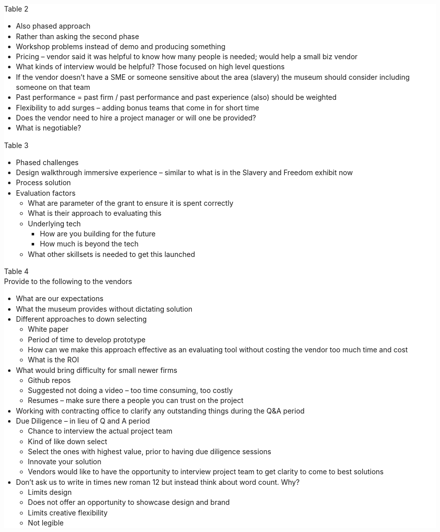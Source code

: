 Table 2  
-	Also phased approach
-	Rather than asking the second phase 
-	Workshop problems instead of demo and producing something
-	Pricing – vendor said it was helpful to know how many people is needed; would help a small biz vendor
-	What kinds of interview would be helpful? Those focused on high level questions
-	If the vendor doesn’t have a SME or someone sensitive about the area (slavery) the museum should consider including someone on that team
-	Past performance = past firm / past performance and past experience (also) should be weighted
-	Flexibility to add surges – adding bonus teams that come in for short time
-	Does the vendor need to hire a project manager or will one be provided?
-	What is negotiable? 

Table 3  
-	Phased challenges
-	Design walkthrough immersive experience – similar to what is in the Slavery and Freedom exhibit now
-	Process solution 
-  Evaluation factors
    * What are parameter of the grant to ensure it is spent correctly
    * What is their approach to evaluating this
    * Underlying tech 
      * How are you building for the future
      * How much is beyond the tech
    * What other skillsets is needed to get this launched

Table 4  
Provide to the following to the vendors  
-	What are our expectations
-	What the museum provides without dictating solution 
-	Different approaches to down selecting
    * White paper
    * Period of time to develop prototype 
    * How can we make this approach effective as an evaluating tool without costing the vendor too much time and cost
    * What is the ROI
-	What would bring difficulty for small newer firms
    * Github repos
    * Suggested not doing a video – too time consuming, too costly
    * Resumes – make sure there a people you can trust on the project 
-	Working with contracting office to clarify any outstanding things during the Q&A period
-	Due Diligence – in lieu of Q and A period 
    * Chance to interview the actual project team 
    * Kind of like down select 
    * Select the ones with highest value, prior to having due diligence sessions
    * Innovate your solution
    * Vendors would like to have the opportunity to interview project team to get clarity to come to best solutions
-	Don’t ask us to write in times new roman 12 but instead think about word count. Why?
    * Limits design 
    * Does not offer an opportunity to showcase design and brand
    * Limits creative flexibility
    * Not legible 
